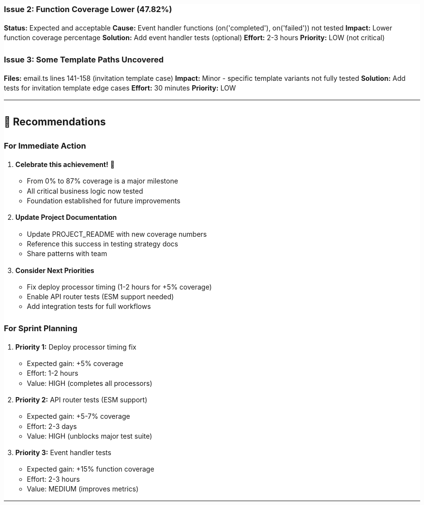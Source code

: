 ### Issue 2: Function Coverage Lower (47.82%)

**Status:** Expected and acceptable
**Cause:** Event handler functions (on('completed'), on('failed')) not tested
**Impact:** Lower function coverage percentage
**Solution:** Add event handler tests (optional)
**Effort:** 2-3 hours
**Priority:** LOW (not critical)

### Issue 3: Some Template Paths Uncovered

**Files:** email.ts lines 141-158 (invitation template case)
**Impact:** Minor - specific template variants not fully tested
**Solution:** Add tests for invitation template edge cases
**Effort:** 30 minutes
**Priority:** LOW

---

## 🎯 Recommendations

### For Immediate Action

1. **Celebrate this achievement!** 🎉
   - From 0% to 87% coverage is a major milestone
   - All critical business logic now tested
   - Foundation established for future improvements

2. **Update Project Documentation**
   - Update PROJECT_README with new coverage numbers
   - Reference this success in testing strategy docs
   - Share patterns with team

3. **Consider Next Priorities**
   - Fix deploy processor timing (1-2 hours for +5% coverage)
   - Enable API router tests (ESM support needed)
   - Add integration tests for full workflows

### For Sprint Planning

1. **Priority 1:** Deploy processor timing fix
   - Expected gain: +5% coverage
   - Effort: 1-2 hours
   - Value: HIGH (completes all processors)

2. **Priority 2:** API router tests (ESM support)
   - Expected gain: +5-7% coverage
   - Effort: 2-3 days
   - Value: HIGH (unblocks major test suite)

3. **Priority 3:** Event handler tests
   - Expected gain: +15% function coverage
   - Effort: 2-3 hours
   - Value: MEDIUM (improves metrics)

---